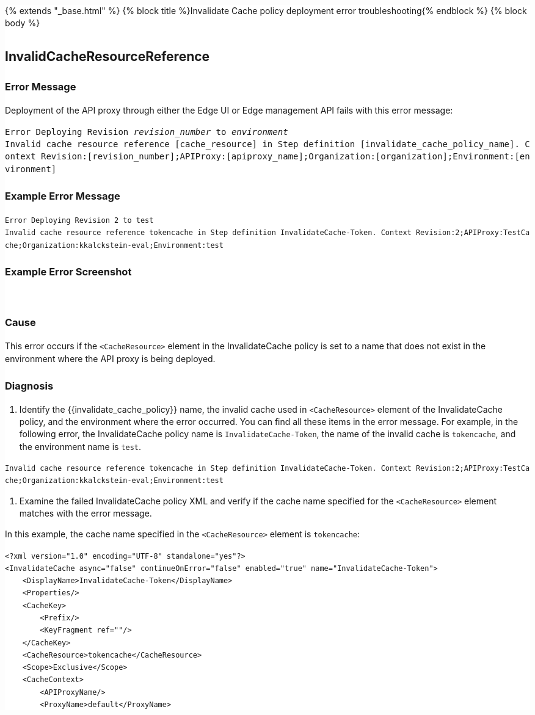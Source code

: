 {% extends "_base.html" %} {% block title %}Invalidate Cache policy deployment error troubleshooting{% endblock %} {% block body %}

## InvalidCacheResourceReference

### Error Message

Deployment of the API proxy through either the Edge UI or Edge management API fails with this error message:

<pre>
Error Deploying Revision <var>revision_number</var> to <var>environment</var>
Invalid cache resource reference [cache_resource] in Step definition [invalidate_cache_policy_name]. Context Revision:[revision_number];APIProxy:[apiproxy_name];Organization:[organization];Environment:[environment]
</pre>

### Example Error Message

```
Error Deploying Revision 2 to test
Invalid cache resource reference tokencache in Step definition InvalidateCache-Token. Context Revision:2;APIProxy:TestCache;Organization:kkalckstein-eval;Environment:test
```

### Example Error Screenshot

<img alt="" src="/api-platform/images/invalidatecache-deploy-error-2.png" width="75%">

### Cause

This error occurs if the `<CacheResource>` element in the InvalidateCache policy is set to a name that does not exist in the environment where the API proxy is being deployed.

### Diagnosis

1.  Identify the {{invalidate_cache_policy}} name, the invalid cache used in `<CacheResource>` element of the InvalidateCache policy, and the environment where the error occurred. You can find all these items in the error message.  For example, in the following error, the InvalidateCache policy name is `InvalidateCache-Token`, the name of the invalid cache is `tokencache`, and the environment name is `test`.

  ```
  Invalid cache resource reference tokencache in Step definition InvalidateCache-Token. Context Revision:2;APIProxy:TestCache;Organization:kkalckstein-eval;Environment:test
  ```

1.  Examine the failed InvalidateCache policy XML and verify if the cache name specified for the `<CacheResource>` element matches with the error message.

  In this example, the cache name specified in the `<CacheResource>` element is `tokencache`:

  ```
  <?xml version="1.0" encoding="UTF-8" standalone="yes"?>
  <InvalidateCache async="false" continueOnError="false" enabled="true" name="InvalidateCache-Token">
      <DisplayName>InvalidateCache-Token</DisplayName>
      <Properties/>
      <CacheKey>
          <Prefix/>
          <KeyFragment ref=""/>
      </CacheKey>
      <CacheResource>tokencache</CacheResource>
      <Scope>Exclusive</Scope>
      <CacheContext>
          <APIProxyName/>
          <ProxyName>default</ProxyName>
  ```